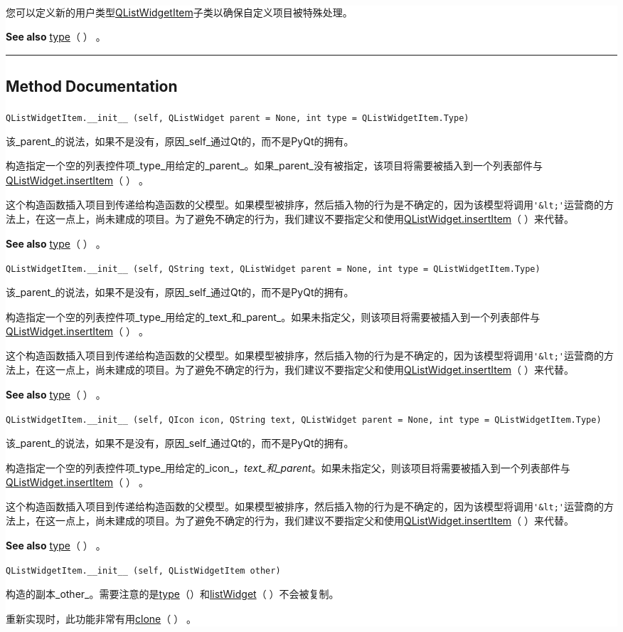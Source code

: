 您可以定义新的用户类型[QListWidgetItem](qlistwidgetitem.html)子类以确保自定义项目被特殊处理。

**See also** [type](qlistwidgetitem.html#type)（ ） 。

* * *

## Method Documentation

```
QListWidgetItem.__init__ (self, QListWidget parent = None, int type = QListWidgetItem.Type)
```

该_parent_的说法，如果不是没有，原因_self_通过Qt的，而不是PyQt的拥有。

构造指定一个空的列表控件项_type_用给定的_parent_。如果_parent_没有被指定，该项目将需要被插入到一个列表部件与[QListWidget.insertItem](qlistwidget.html#insertItem)（ ） 。

这个构造函数插入项目到传递给构造函数的父模型。如果模型被排序，然后插入物的行为是不确定的，因为该模型将调用`'&lt;'`运营商的方法上，在这一点上，尚未建成的项目。为了避免不确定的行为，我们建议不要指定父和使用[QListWidget.insertItem](qlistwidget.html#insertItem)（ ）来代替。

**See also** [type](qlistwidgetitem.html#type)（ ） 。

```
QListWidgetItem.__init__ (self, QString text, QListWidget parent = None, int type = QListWidgetItem.Type)
```

该_parent_的说法，如果不是没有，原因_self_通过Qt的，而不是PyQt的拥有。

构造指定一个空的列表控件项_type_用给定的_text_和_parent_。如果未指定父，则该项目将需要被插入到一个列表部件与[QListWidget.insertItem](qlistwidget.html#insertItem)（ ） 。

这个构造函数插入项目到传递给构造函数的父模型。如果模型被排序，然后插入物的行为是不确定的，因为该模型将调用`'&lt;'`运营商的方法上，在这一点上，尚未建成的项目。为了避免不确定的行为，我们建议不要指定父和使用[QListWidget.insertItem](qlistwidget.html#insertItem)（ ）来代替。

**See also** [type](qlistwidgetitem.html#type)（ ） 。

```
QListWidgetItem.__init__ (self, QIcon icon, QString text, QListWidget parent = None, int type = QListWidgetItem.Type)
```

该_parent_的说法，如果不是没有，原因_self_通过Qt的，而不是PyQt的拥有。

构造指定一个空的列表控件项_type_用给定的_icon_，_text_和_parent_。如果未指定父，则该项目将需要被插入到一个列表部件与[QListWidget.insertItem](qlistwidget.html#insertItem)（ ） 。

这个构造函数插入项目到传递给构造函数的父模型。如果模型被排序，然后插入物的行为是不确定的，因为该模型将调用`'&lt;'`运营商的方法上，在这一点上，尚未建成的项目。为了避免不确定的行为，我们建议不要指定父和使用[QListWidget.insertItem](qlistwidget.html#insertItem)（ ）来代替。

**See also** [type](qlistwidgetitem.html#type)（ ） 。

```
QListWidgetItem.__init__ (self, QListWidgetItem other)
```

构造的副本_other_。需要注意的是[type](qlistwidgetitem.html#type)（）和[listWidget](qlistwidgetitem.html#listWidget)（ ）不会被复制。

重新实现时，此功能非常有用[clone](qlistwidgetitem.html#clone)（ ） 。
